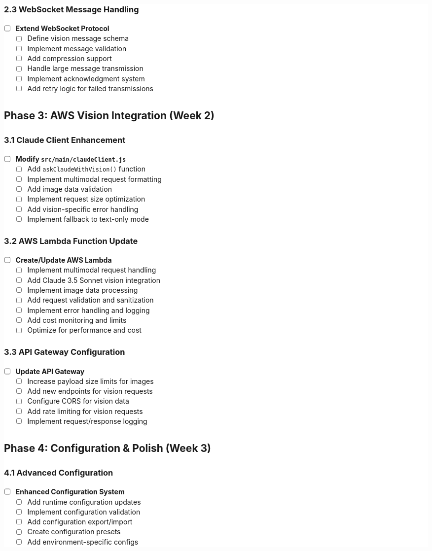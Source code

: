 ### 2.3 WebSocket Message Handling
- [ ] **Extend WebSocket Protocol**
  - [ ] Define vision message schema
  - [ ] Implement message validation
  - [ ] Add compression support
  - [ ] Handle large message transmission
  - [ ] Implement acknowledgment system
  - [ ] Add retry logic for failed transmissions

## Phase 3: AWS Vision Integration (Week 2)

### 3.1 Claude Client Enhancement
- [ ] **Modify `src/main/claudeClient.js`**
  - [ ] Add `askClaudeWithVision()` function
  - [ ] Implement multimodal request formatting
  - [ ] Add image data validation
  - [ ] Implement request size optimization
  - [ ] Add vision-specific error handling
  - [ ] Implement fallback to text-only mode

### 3.2 AWS Lambda Function Update
- [ ] **Create/Update AWS Lambda**
  - [ ] Implement multimodal request handling
  - [ ] Add Claude 3.5 Sonnet vision integration
  - [ ] Implement image data processing
  - [ ] Add request validation and sanitization
  - [ ] Implement error handling and logging
  - [ ] Add cost monitoring and limits
  - [ ] Optimize for performance and cost

### 3.3 API Gateway Configuration
- [ ] **Update API Gateway**
  - [ ] Increase payload size limits for images
  - [ ] Add new endpoints for vision requests
  - [ ] Configure CORS for vision data
  - [ ] Add rate limiting for vision requests
  - [ ] Implement request/response logging

## Phase 4: Configuration & Polish (Week 3)

### 4.1 Advanced Configuration
- [ ] **Enhanced Configuration System**
  - [ ] Add runtime configuration updates
  - [ ] Implement configuration validation
  - [ ] Add configuration export/import
  - [ ] Create configuration presets
  - [ ] Add environment-specific configs
